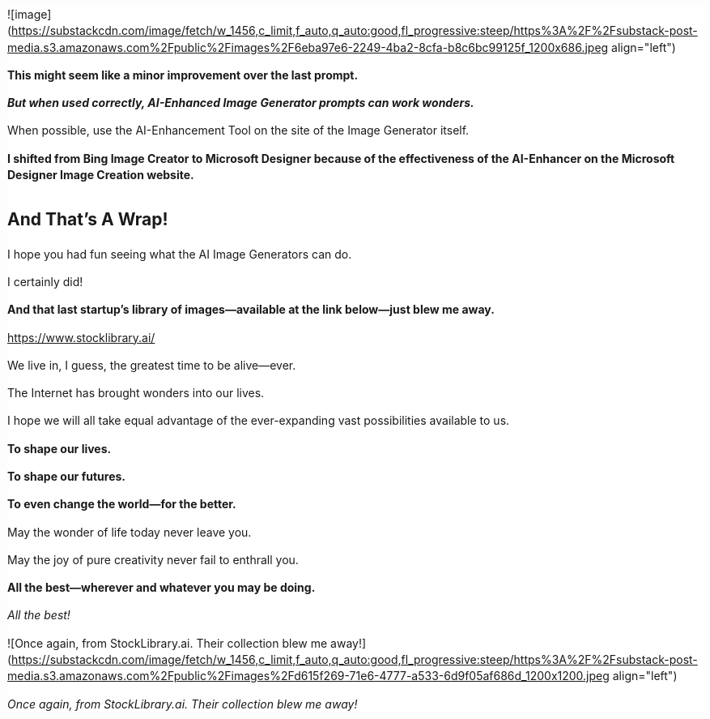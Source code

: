 ![image](https://substackcdn.com/image/fetch/w_1456,c_limit,f_auto,q_auto:good,fl_progressive:steep/https%3A%2F%2Fsubstack-post-media.s3.amazonaws.com%2Fpublic%2Fimages%2F6eba97e6-2249-4ba2-8cfa-b8c6bc99125f_1200x686.jpeg align="left")

**This might seem like a minor improvement over the last prompt.**

***But when used correctly, AI-Enhanced Image Generator prompts can work wonders.***

When possible, use the AI-Enhancement Tool on the site of the Image Generator itself.

**I shifted from Bing Image Creator to Microsoft Designer because of the effectiveness of the AI-Enhancer on the Microsoft Designer Image Creation website.**

## And That’s A Wrap!

I hope you had fun seeing what the AI Image Generators can do.

I certainly did!

**And that last startup’s library of images—available at the link below—just blew me away.**

https://www.stocklibrary.ai/

We live in, I guess, the greatest time to be alive—ever.

The Internet has brought wonders into our lives.

I hope we will all take equal advantage of the ever-expanding vast possibilities available to us.

**To shape our lives.**

**To shape our futures.**

**To even change the world—for the better.**

May the wonder of life today never leave you.

May the joy of pure creativity never fail to enthrall you.

**All the best—wherever and whatever you may be doing.**

*All the best!*

![Once again, from StockLibrary.ai. Their collection blew me away!](https://substackcdn.com/image/fetch/w_1456,c_limit,f_auto,q_auto:good,fl_progressive:steep/https%3A%2F%2Fsubstack-post-media.s3.amazonaws.com%2Fpublic%2Fimages%2Fd615f269-71e6-4777-a533-6d9f05af686d_1200x1200.jpeg align="left")

*Once again, from StockLibrary.ai. Their collection blew me away!*